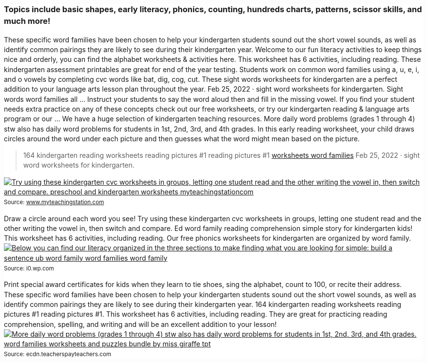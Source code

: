 ### Topics include basic shapes, early literacy, phonics, counting, hundreds charts, patterns, scissor skills, and much more!
These specific word families have been chosen to help your kindergarten students sound out the short vowel sounds, as well as identify common pairings they are likely to see during their kindergarten year. Welcome to our fun literacy activities to keep things nice and orderly, you can find the alphabet worksheets &amp; activities here. This worksheet has 6 activities, including reading. These kindergarten assessment printables are great for end of the year testing. Students work on common word families using a, u, e, i, and o vowels by completing cvc words like bat, dig, cog, cut. These sight words worksheets for kindergarten are a perfect addition to your language arts lesson plan throughout the year. Feb 25, 2022 · sight word worksheets for kindergarten. Sight words word families all … Instruct your students to say the word aloud then and fill in the missing vowel. If you find your student needs extra practice on any of these concepts check out our free worksheets, or try our kindergarten reading &amp; language arts program or our … We have a huge selection of kindergarten teaching resources. More daily word problems (grades 1 through 4) stw also has daily word problems for students in 1st, 2nd, 3rd, and 4th grades. In this early reading worksheet, your child draws circles around the word under each picture and then guesses what the word might mean based on the picture.

> 164 kindergarten reading worksheets reading pictures #1 reading pictures #1 [worksheets word families](https://alicecalderonia.blogspot.com/2022/06/et-word-family-picture-match-in-color.html) Feb 25, 2022 · sight word worksheets for kindergarten.

[![Try using these kindergarten cvc worksheets in groups, letting one student read and the other writing the vowel in, then switch and compare. preschool and kindergarten worksheets myteachingstationcom](http://tse3.mm.bing.net/th?id=OIP.u_B-6I2Xxh2Jwd0G7i9pTgAAAA&amp;pid=15.1 "preschool and kindergarten worksheets myteachingstationcom")](https://www.myteachingstation.com/vault/2599/web/articles/reading/phonics/Letter-B-Word-List-with-Illustrations-Poster-Printable-Color.jpg)
<small>Source: www.myteachingstation.com</small>

Draw a circle around each word you see! Try using these kindergarten cvc worksheets in groups, letting one student read and the other writing the vowel in, then switch and compare. Ed word family reading comprehension simple story for kindergarten kids! This worksheet has 6 activities, including reading. Our free phonics worksheets for kindergarten are organized by word family.
[![Below you can find our literacy organized in the three sections to make finding what you are looking for simple: build a sentence ub word family word families word family](http://tse3.mm.bing.net/th?id=OIP.kDHyS3RTo_pYKcmLiBVpegAAAA&amp;pid=15.1 "build a sentence ub word family word families word family")](https://i0.wp.com/i.pinimg.com/736x/34/96/81/349681af39e671e6ab2f94c90e0d5892--word-families-a-sentence.jpg)
<small>Source: i0.wp.com</small>

Print special award certificates for kids when they learn to tie shoes, sing the alphabet, count to 100, or recite their address. These specific word families have been chosen to help your kindergarten students sound out the short vowel sounds, as well as identify common pairings they are likely to see during their kindergarten year. 164 kindergarten reading worksheets reading pictures #1 reading pictures #1. This worksheet has 6 activities, including reading. They are great for practicing reading comprehension, spelling, and writing and will be an excellent addition to your lesson!
[![More daily word problems (grades 1 through 4) stw also has daily word problems for students in 1st, 2nd, 3rd, and 4th grades. word families worksheets and puzzles bundle by miss giraffe tpt](http://tse2.mm.bing.net/th?id=OIP.fSb61yEEtXe7TeHvLiC9gwAAAA&amp;pid=15.1 "word families worksheets and puzzles bundle by miss giraffe tpt")](https://ecdn.teacherspayteachers.com/thumbitem/Word-Families-Worksheets-1238244-1500873496/original-1238244-4.jpg)
<small>Source: ecdn.teacherspayteachers.com</small>
